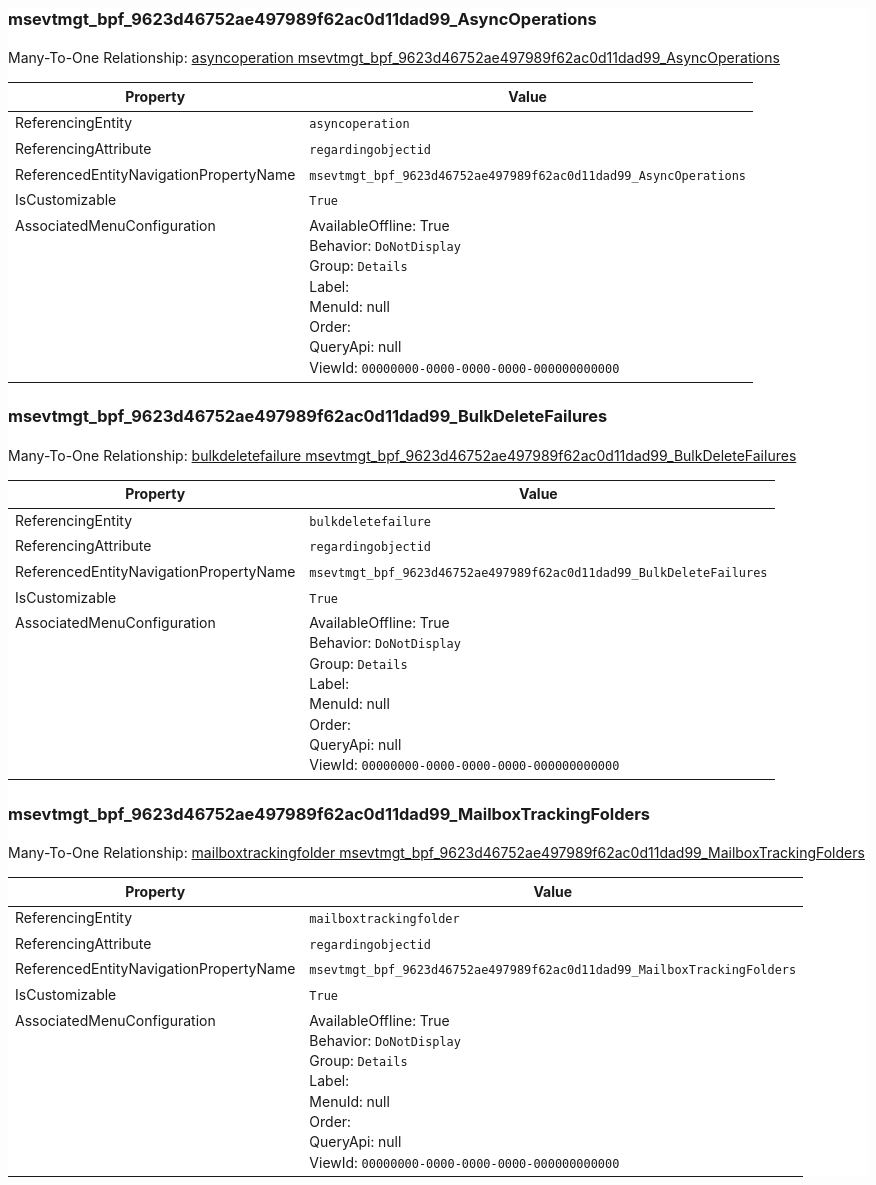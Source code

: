 ### <a name="BKMK_msevtmgt_bpf_9623d46752ae497989f62ac0d11dad99_AsyncOperations"></a> msevtmgt_bpf_9623d46752ae497989f62ac0d11dad99_AsyncOperations

Many-To-One Relationship: [asyncoperation msevtmgt_bpf_9623d46752ae497989f62ac0d11dad99_AsyncOperations](asyncoperation.md#BKMK_msevtmgt_bpf_9623d46752ae497989f62ac0d11dad99_AsyncOperations)

|Property|Value|
|---|---|
|ReferencingEntity|`asyncoperation`|
|ReferencingAttribute|`regardingobjectid`|
|ReferencedEntityNavigationPropertyName|`msevtmgt_bpf_9623d46752ae497989f62ac0d11dad99_AsyncOperations`|
|IsCustomizable|`True`|
|AssociatedMenuConfiguration|AvailableOffline: True<br />Behavior: `DoNotDisplay`<br />Group: `Details`<br />Label: <br />MenuId: null<br />Order: <br />QueryApi: null<br />ViewId: `00000000-0000-0000-0000-000000000000`|

### <a name="BKMK_msevtmgt_bpf_9623d46752ae497989f62ac0d11dad99_BulkDeleteFailures"></a> msevtmgt_bpf_9623d46752ae497989f62ac0d11dad99_BulkDeleteFailures

Many-To-One Relationship: [bulkdeletefailure msevtmgt_bpf_9623d46752ae497989f62ac0d11dad99_BulkDeleteFailures](bulkdeletefailure.md#BKMK_msevtmgt_bpf_9623d46752ae497989f62ac0d11dad99_BulkDeleteFailures)

|Property|Value|
|---|---|
|ReferencingEntity|`bulkdeletefailure`|
|ReferencingAttribute|`regardingobjectid`|
|ReferencedEntityNavigationPropertyName|`msevtmgt_bpf_9623d46752ae497989f62ac0d11dad99_BulkDeleteFailures`|
|IsCustomizable|`True`|
|AssociatedMenuConfiguration|AvailableOffline: True<br />Behavior: `DoNotDisplay`<br />Group: `Details`<br />Label: <br />MenuId: null<br />Order: <br />QueryApi: null<br />ViewId: `00000000-0000-0000-0000-000000000000`|

### <a name="BKMK_msevtmgt_bpf_9623d46752ae497989f62ac0d11dad99_MailboxTrackingFolders"></a> msevtmgt_bpf_9623d46752ae497989f62ac0d11dad99_MailboxTrackingFolders

Many-To-One Relationship: [mailboxtrackingfolder msevtmgt_bpf_9623d46752ae497989f62ac0d11dad99_MailboxTrackingFolders](mailboxtrackingfolder.md#BKMK_msevtmgt_bpf_9623d46752ae497989f62ac0d11dad99_MailboxTrackingFolders)

|Property|Value|
|---|---|
|ReferencingEntity|`mailboxtrackingfolder`|
|ReferencingAttribute|`regardingobjectid`|
|ReferencedEntityNavigationPropertyName|`msevtmgt_bpf_9623d46752ae497989f62ac0d11dad99_MailboxTrackingFolders`|
|IsCustomizable|`True`|
|AssociatedMenuConfiguration|AvailableOffline: True<br />Behavior: `DoNotDisplay`<br />Group: `Details`<br />Label: <br />MenuId: null<br />Order: <br />QueryApi: null<br />ViewId: `00000000-0000-0000-0000-000000000000`|
